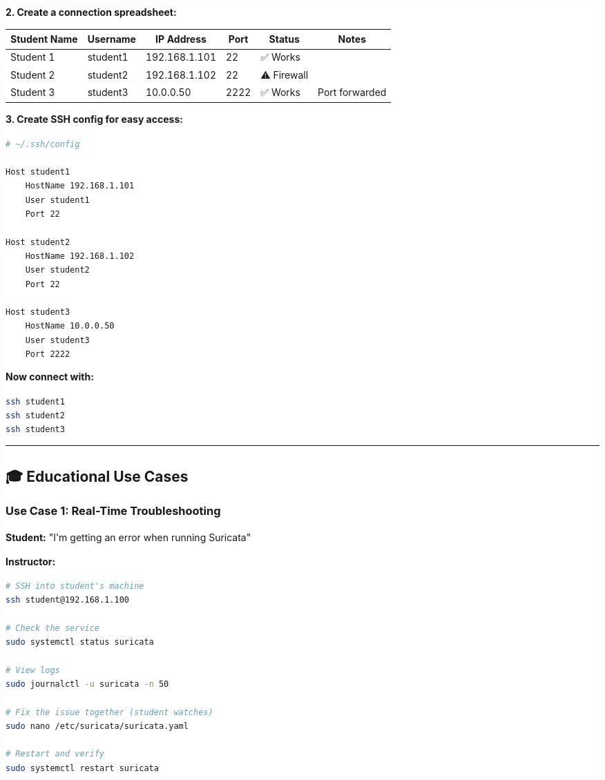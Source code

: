 **2. Create a connection spreadsheet:**

| Student Name | Username | IP Address | Port | Status | Notes |
|--------------|----------|------------|------|--------|-------|
| Student 1    | student1 | 192.168.1.101 | 22 | ✅ Works | |
| Student 2    | student2 | 192.168.1.102 | 22 | ⚠️ Firewall | |
| Student 3    | student3 | 10.0.0.50 | 2222 | ✅ Works | Port forwarded |

**3. Create SSH config for easy access:**

```bash
# ~/.ssh/config

Host student1
    HostName 192.168.1.101
    User student1
    Port 22

Host student2
    HostName 192.168.1.102
    User student2
    Port 22

Host student3
    HostName 10.0.0.50
    User student3
    Port 2222
```

**Now connect with:**
```bash
ssh student1
ssh student2
ssh student3
```

---

## 🎓 Educational Use Cases

### Use Case 1: Real-Time Troubleshooting

**Student:** "I'm getting an error when running Suricata"

**Instructor:**
```bash
# SSH into student's machine
ssh student@192.168.1.100

# Check the service
sudo systemctl status suricata

# View logs
sudo journalctl -u suricata -n 50

# Fix the issue together (student watches)
sudo nano /etc/suricata/suricata.yaml

# Restart and verify
sudo systemctl restart suricata
```
